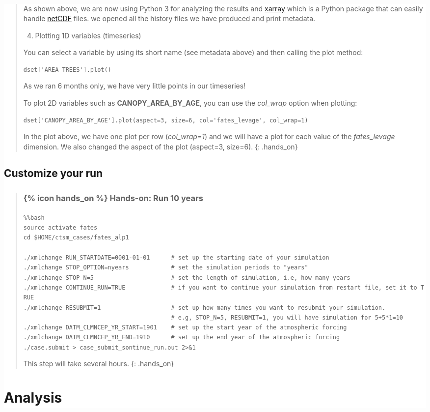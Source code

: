 > As shown above, we are now using Python 3 for analyzing the results and [xarray](http://xarray.pydata.org/en/stable/) which
> is a Python package that can easily handle [netCDF](https://en.wikipedia.org/wiki/NetCDF) files.
> we opened all the history files we have produced and print metadata.
>
> 4. Plotting 1D variables (timeseries)
>
> You can select a variable by using its short name (see metadata above) and then calling the plot method:
> ```
> dset['AREA_TREES'].plot()
> ```
> As we ran 6 months only, we have very little points in our timeseries!
>
> To plot 2D variables such as **CANOPY_AREA_BY_AGE**, you can use the *col_wrap* option when plotting:
>
> ```
> dset['CANOPY_AREA_BY_AGE'].plot(aspect=3, size=6, col='fates_levage', col_wrap=1)
> ```
> In the plot above, we have one plot per row (*col_wrap=1*) and we will have a plot for each value of the *fates_levage* dimension.
> We also changed the aspect of the plot (aspect=3, size=6).
{: .hands_on}

## Customize your run

> ### {% icon hands_on %} Hands-on: Run 10 years
>
> ```
> %%bash
> source activate fates
> cd $HOME/ctsm_cases/fates_alp1
>
> ./xmlchange RUN_STARTDATE=0001-01-01      # set up the starting date of your simulation
> ./xmlchange STOP_OPTION=nyears            # set the simulation periods to "years"
> ./xmlchange STOP_N=5                      # set the length of simulation, i.e, how many years
> ./xmlchange CONTINUE_RUN=TRUE             # if you want to continue your simulation from restart file, set it to TRUE
> ./xmlchange RESUBMIT=1                    # set up how many times you want to resubmit your simulation.
>                                           # e.g, STOP_N=5, RESUBMIT=1, you will have simulation for 5+5*1=10
> ./xmlchange DATM_CLMNCEP_YR_START=1901    # set up the start year of the atmospheric forcing
> ./xmlchange DATM_CLMNCEP_YR_END=1910      # set up the end year of the atmospheric forcing
> ./case.submit > case_submit_sontinue_run.out 2>&1
> ```
> This step will take several hours.
{: .hands_on}

# Analysis
